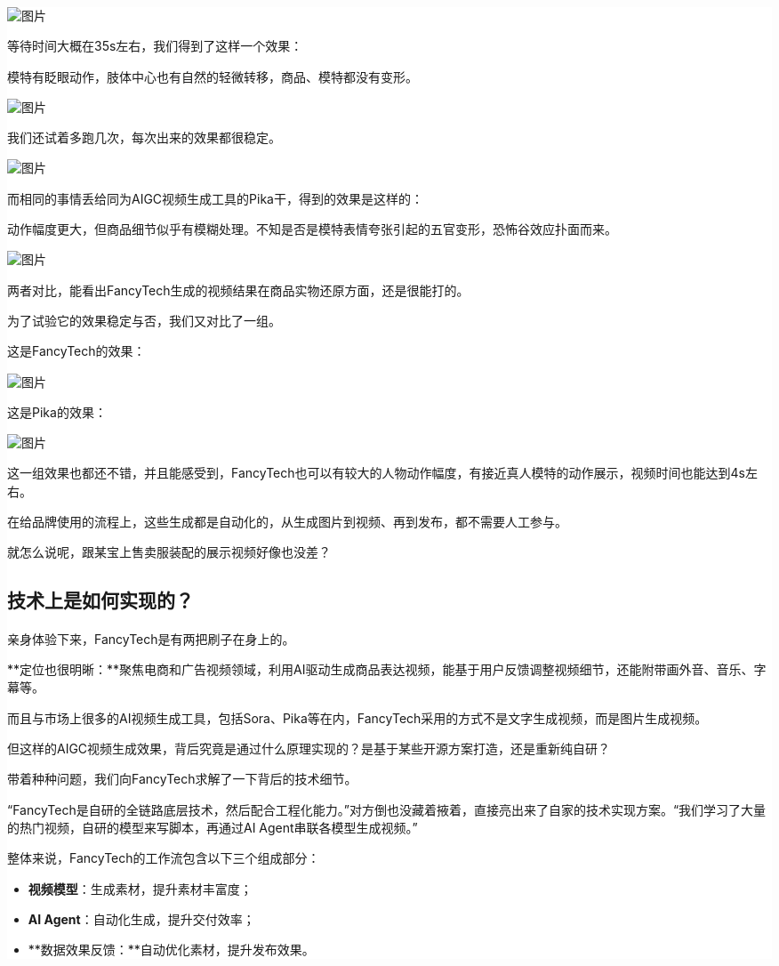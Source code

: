 ![图片](https://mmbiz.qpic.cn/mmbiz_png/YicUhk5aAGtApTcgmH6LFH6Wco4Wwhpz6s68tJUqJL8SGMQsbakGcIOqCLt0oGpWwwEF3SBAnIic8b0ZhkiaZALwA/640?wx_fmt=png&from=appmsg&wxfrom=5&wx_lazy=1&wx_co=1)

等待时间大概在35s左右，我们得到了这样一个效果：

模特有眨眼动作，肢体中心也有自然的轻微转移，商品、模特都没有变形。

![图片](https://mmbiz.qpic.cn/mmbiz_gif/YicUhk5aAGtApTcgmH6LFH6Wco4Wwhpz6ORV4MMN7KKibiceLs1ge3OAP98FYia19Abk0avxSZFMDDWImskjHoAUrw/640?wx_fmt=gif&from=appmsg&wxfrom=5&wx_lazy=1)

我们还试着多跑几次，每次出来的效果都很稳定。

![图片](https://mmbiz.qpic.cn/mmbiz_gif/YicUhk5aAGtApTcgmH6LFH6Wco4Wwhpz6gXvbC1gRyQv59uib7qem7QALO8EDgwtJiaLZW84KteE5gWVb42zntd1Q/640?wx_fmt=gif&from=appmsg&wxfrom=5&wx_lazy=1)

而相同的事情丢给同为AIGC视频生成工具的Pika干，得到的效果是这样的：

动作幅度更大，但商品细节似乎有模糊处理。不知是否是模特表情夸张引起的五官变形，恐怖谷效应扑面而来。

![图片](https://mmbiz.qpic.cn/mmbiz_gif/YicUhk5aAGtApTcgmH6LFH6Wco4Wwhpz6CNo88OEf0fykGxrZGlfOiaVzPtiaXeBNpgup0x7E54pKOTRLzkB5c6FA/640?wx_fmt=gif&from=appmsg&wxfrom=5&wx_lazy=1)

两者对比，能看出FancyTech生成的视频结果在商品实物还原方面，还是很能打的。

为了试验它的效果稳定与否，我们又对比了一组。

这是FancyTech的效果：

![图片](https://mmbiz.qpic.cn/mmbiz_gif/YicUhk5aAGtApTcgmH6LFH6Wco4Wwhpz6FwbBFqYzP6nXy20HoFWSVtibEadg0yycTiaYYuicAucEQO9bu8Y1ibIr0g/640?wx_fmt=gif&from=appmsg&wxfrom=5&wx_lazy=1)

这是Pika的效果：

![图片](https://mmbiz.qpic.cn/mmbiz_gif/YicUhk5aAGtApTcgmH6LFH6Wco4Wwhpz6Dnjn1NPtFrSXQ5r4Luia9y8EFcEUVc8lUOePPjYwDUM2RVibicLhleKyQ/640?wx_fmt=gif&from=appmsg&wxfrom=5&wx_lazy=1)

这一组效果也都还不错，并且能感受到，FancyTech也可以有较大的人物动作幅度，有接近真人模特的动作展示，视频时间也能达到4s左右。

在给品牌使用的流程上，这些生成都是自动化的，从生成图片到视频、再到发布，都不需要人工参与。

就怎么说呢，跟某宝上售卖服装配的展示视频好像也没差？


## 技术上是如何实现的？

亲身体验下来，FancyTech是有两把刷子在身上的。

**定位也很明晰：**聚焦电商和广告视频领域，利用AI驱动生成商品表达视频，能基于用户反馈调整视频细节，还能附带画外音、音乐、字幕等。

而且与市场上很多的AI视频生成工具，包括Sora、Pika等在内，FancyTech采用的方式不是文字生成视频，而是图片生成视频。

但这样的AIGC视频生成效果，背后究竟是通过什么原理实现的？是基于某些开源方案打造，还是重新纯自研？

带着种种问题，我们向FancyTech求解了一下背后的技术细节。

“FancyTech是自研的全链路底层技术，然后配合工程化能力。”对方倒也没藏着掖着，直接亮出来了自家的技术实现方案。“我们学习了大量的热门视频，自研的模型来写脚本，再通过AI Agent串联各模型生成视频。”

整体来说，FancyTech的工作流包含以下三个组成部分：

- **视频模型**：生成素材，提升素材丰富度；
    
- **AI Agent**：自动化生成，提升交付效率；
    
- **数据效果反馈：**自动优化素材，提升发布效果。
    